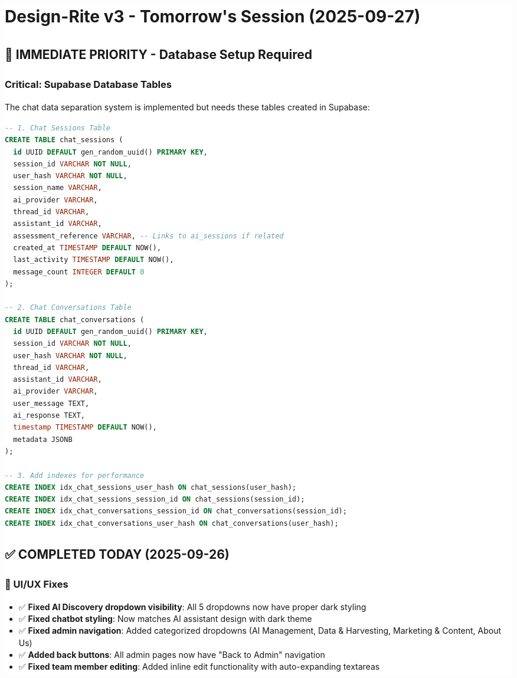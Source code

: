 # Design-Rite v3 - Tomorrow's Session (2025-09-27)

## 🎯 **IMMEDIATE PRIORITY - Database Setup Required**

### **Critical: Supabase Database Tables**
The chat data separation system is implemented but needs these tables created in Supabase:

```sql
-- 1. Chat Sessions Table
CREATE TABLE chat_sessions (
  id UUID DEFAULT gen_random_uuid() PRIMARY KEY,
  session_id VARCHAR NOT NULL,
  user_hash VARCHAR NOT NULL,
  session_name VARCHAR,
  ai_provider VARCHAR,
  thread_id VARCHAR,
  assistant_id VARCHAR,
  assessment_reference VARCHAR, -- Links to ai_sessions if related
  created_at TIMESTAMP DEFAULT NOW(),
  last_activity TIMESTAMP DEFAULT NOW(),
  message_count INTEGER DEFAULT 0
);

-- 2. Chat Conversations Table
CREATE TABLE chat_conversations (
  id UUID DEFAULT gen_random_uuid() PRIMARY KEY,
  session_id VARCHAR NOT NULL,
  user_hash VARCHAR NOT NULL,
  thread_id VARCHAR,
  assistant_id VARCHAR,
  ai_provider VARCHAR,
  user_message TEXT,
  ai_response TEXT,
  timestamp TIMESTAMP DEFAULT NOW(),
  metadata JSONB
);

-- 3. Add indexes for performance
CREATE INDEX idx_chat_sessions_user_hash ON chat_sessions(user_hash);
CREATE INDEX idx_chat_sessions_session_id ON chat_sessions(session_id);
CREATE INDEX idx_chat_conversations_session_id ON chat_conversations(session_id);
CREATE INDEX idx_chat_conversations_user_hash ON chat_conversations(user_hash);
```

## ✅ **COMPLETED TODAY (2025-09-26)**

### **🎨 UI/UX Fixes**
- ✅ **Fixed AI Discovery dropdown visibility**: All 5 dropdowns now have proper dark styling
- ✅ **Fixed chatbot styling**: Now matches AI assistant design with dark theme
- ✅ **Fixed admin navigation**: Added categorized dropdowns (AI Management, Data & Harvesting, Marketing & Content, About Us)
- ✅ **Added back buttons**: All admin pages now have "Back to Admin" navigation
- ✅ **Fixed team member editing**: Added inline edit functionality with auto-expanding textareas
